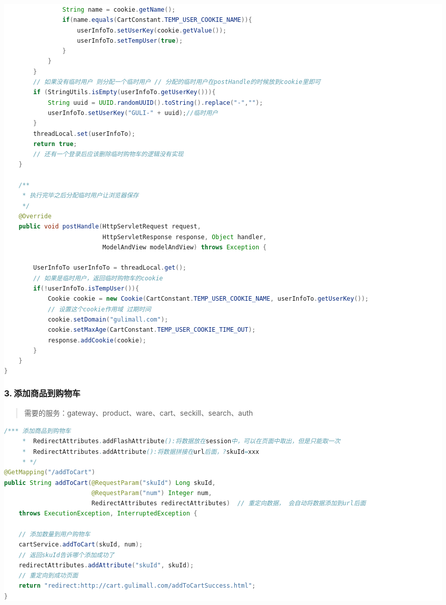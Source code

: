 ```java
				String name = cookie.getName();
				if(name.equals(CartConstant.TEMP_USER_COOKIE_NAME)){
					userInfoTo.setUserKey(cookie.getValue());
					userInfoTo.setTempUser(true);
				}
			}
		}
		// 如果没有临时用户 则分配一个临时用户 // 分配的临时用户在postHandle的时候放到cookie里即可
		if (StringUtils.isEmpty(userInfoTo.getUserKey())){
			String uuid = UUID.randomUUID().toString().replace("-","");
			userInfoTo.setUserKey("GULI-" + uuid);//临时用户
		}
		threadLocal.set(userInfoTo);
		return true;
		// 还有一个登录后应该删除临时购物车的逻辑没有实现
	}

	/**
	 * 执行完毕之后分配临时用户让浏览器保存
	 */
	@Override
	public void postHandle(HttpServletRequest request, 
						   HttpServletResponse response, Object handler,
						   ModelAndView modelAndView) throws Exception {

		UserInfoTo userInfoTo = threadLocal.get();
		// 如果是临时用户，返回临时购物车的cookie
		if(!userInfoTo.isTempUser()){
			Cookie cookie = new Cookie(CartConstant.TEMP_USER_COOKIE_NAME, userInfoTo.getUserKey());
			// 设置这个cookie作用域 过期时间
			cookie.setDomain("gulimall.com");
			cookie.setMaxAge(CartConstant.TEMP_USER_COOKIE_TIME_OUT);
			response.addCookie(cookie);
		}
	}
}

```



### 3. 添加商品到购物车

> 需要的服务：gateway、product、ware、cart、seckill、search、auth

```java
/*** 添加商品到购物车
	 *  RedirectAttributes.addFlashAttribute():将数据放在session中，可以在页面中取出，但是只能取一次
	 *  RedirectAttributes.addAttribute():将数据拼接在url后面，?skuId=xxx
	 * */
@GetMapping("/addToCart")
public String addToCart(@RequestParam("skuId") Long skuId,
                        @RequestParam("num") Integer num,
                        RedirectAttributes redirectAttributes)  // 重定向数据， 会自动将数据添加到url后面
    throws ExecutionException, InterruptedException {

    // 添加数量到用户购物车
    cartService.addToCart(skuId, num);
    // 返回skuId告诉哪个添加成功了
    redirectAttributes.addAttribute("skuId", skuId);
    // 重定向到成功页面
    return "redirect:http://cart.gulimall.com/addToCartSuccess.html";
}

```